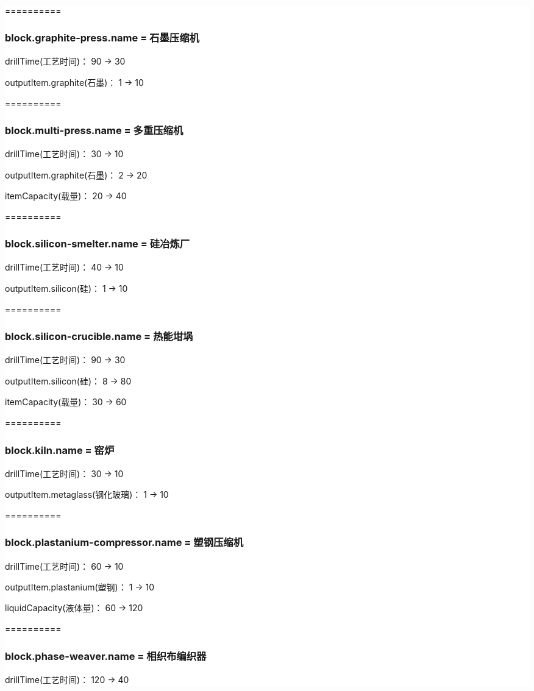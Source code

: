 ==========

### block.graphite-press.name = 石墨压缩机

drillTime(工艺时间)： 90 -> 30

outputItem.graphite(石墨)： 1 -> 10

==========

### block.multi-press.name = 多重压缩机

drillTime(工艺时间)： 30 -> 10

outputItem.graphite(石墨)： 2 -> 20

itemCapacity(载量)： 20 -> 40

==========

### block.silicon-smelter.name = 硅冶炼厂

drillTime(工艺时间)： 40 -> 10

outputItem.silicon(硅)： 1 -> 10

==========

### block.silicon-crucible.name = 热能坩埚

drillTime(工艺时间)： 90 -> 30

outputItem.silicon(硅)： 8 -> 80

itemCapacity(载量)： 30 -> 60

==========

### block.kiln.name = 窑炉

drillTime(工艺时间)： 30 -> 10

outputItem.metaglass(钢化玻璃)： 1 -> 10

==========

### block.plastanium-compressor.name = 塑钢压缩机

drillTime(工艺时间)： 60 -> 10

outputItem.plastanium(塑钢)： 1 -> 10

liquidCapacity(液体量)： 60 -> 120

==========

### block.phase-weaver.name = 相织布编织器

drillTime(工艺时间)： 120 -> 40
